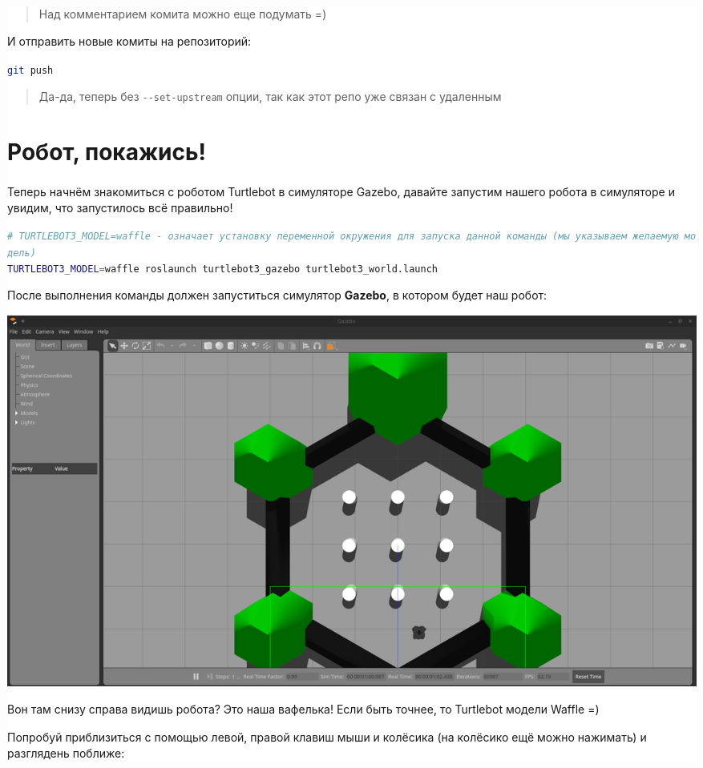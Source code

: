> Над комментарием комита можно еще подумать =)

И отправить новые комиты на репозиторий:

```bash
git push
```

> Да-да, теперь без `--set-upstream` опции, так как этот репо уже связан с удаленным


# Робот, покажись!

Теперь начнём знакомиться c роботом Turtlebot в симуляторе Gazebo, давайте запустим нашего робота в симуляторе и увидим, что запустилось всё правильно!

```bash
# TURTLEBOT3_MODEL=waffle - означает установку переменной окружения для запуска данной команды (мы указываем желаемую модель)
TURTLEBOT3_MODEL=waffle roslaunch turtlebot3_gazebo turtlebot3_world.launch
```

После выполнения команды должен запуститься симулятор **Gazebo**, в котором будет наш робот:

<p align="center">
<img src=../assets/01_waffle_start.png />
</p>

Вон там снизу справа видишь робота? Это наша вафелька! Если быть точнее, то Turtlebot модели Waffle =)

Попробуй приблизиться с помощью левой, правой клавиш мыши и колёсика (на колёсико ещё можно нажимать) и разглядень поближе:
